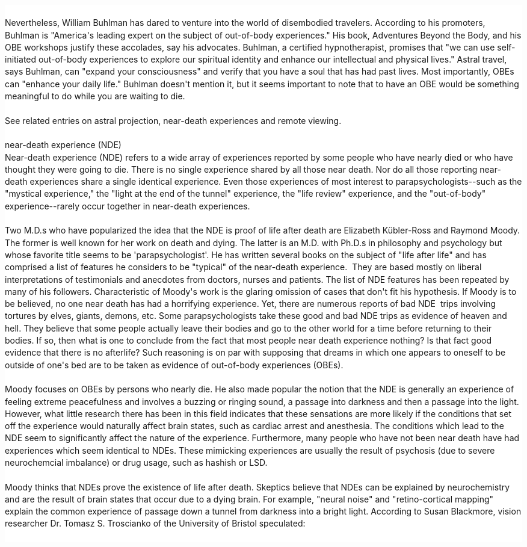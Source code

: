 <br>
Nevertheless, William Buhlman has dared to venture into the world of disembodied travelers. According to his promoters, Buhlman is "America's leading expert on the subject of out-of-body experiences." His book, Adventures Beyond the Body, and his OBE workshops justify these accolades, say his advocates. Buhlman, a certified hypnotherapist, promises that "we can use self-initiated out-of-body experiences to explore our spiritual identity and enhance our intellectual and physical lives." Astral travel, says Buhlman, can "expand your consciousness" and verify that you have a soul that has had past lives. Most importantly, OBEs can "enhance your daily life." Buhlman doesn't mention it, but it seems important to note that to have an OBE would be something meaningful to do while you are waiting to die.
<br>
<br>
See related entries on astral projection, near-death experiences and remote viewing.
<br>
<br>
near-death experience (NDE)
<br>
Near-death experience (NDE) refers to a wide array of experiences reported by some people who have nearly died or who have thought they were going to die. There is no single experience shared by all those near death. Nor do all those reporting near-death experiences share a single identical experience. Even those experiences of most interest to parapsychologists--such as the "mystical experience," the "light at the end of the tunnel" experience, the "life review" experience, and the "out-of-body" experience--rarely occur together in near-death experiences.
<br>
<br>
Two M.D.s who have popularized the idea that the NDE is proof of life after death are Elizabeth Kübler-Ross and Raymond Moody. The former is well known for her work on death and dying. The latter is an M.D. with Ph.D.s in philosophy and psychology but whose favorite title seems to be 'parapsychologist'. He has written several books on the subject of "life after life" and has comprised a list of features he considers to be "typical" of the near-death experience.  They are based mostly on liberal interpretations of testimonials and anecdotes from doctors, nurses and patients. The list of NDE features has been repeated by many of his followers. Characteristic of Moody's work is the glaring omission of cases that don't fit his hypothesis. If Moody is to be believed, no one near death has had a horrifying experience. Yet, there are numerous reports of bad NDE  trips involving tortures by elves, giants, demons, etc. Some parapsychologists take these good and bad NDE trips as evidence of heaven and hell. They believe that some people actually leave their bodies and go to the other world for a time before returning to their bodies. If so, then what is one to conclude from the fact that most people near death experience nothing? Is that fact good evidence that there is no afterlife? Such reasoning is on par with supposing that dreams in which one appears to oneself to be outside of one's bed are to be taken as evidence of out-of-body experiences (OBEs).
<br>
<br>
Moody focuses on OBEs by persons who nearly die. He also made popular the notion that the NDE is generally an experience of feeling extreme peacefulness and involves a buzzing or ringing sound, a passage into darkness and then a passage into the light. However, what little research there has been in this field indicates that these sensations are more likely if the conditions that set off the experience would naturally affect brain states, such as cardiac arrest and anesthesia. The conditions which lead to the NDE seem to significantly affect the nature of the experience. Furthermore, many people who have not been near death have had experiences which seem identical to NDEs. These mimicking experiences are usually the result of psychosis (due to severe neurochemcial imbalance) or drug usage, such as hashish or LSD.
<br>
<br>
Moody thinks that NDEs prove the existence of life after death. Skeptics believe that NDEs can be explained by neurochemistry and are the result of brain states that occur due to a dying brain. For example, "neural noise" and "retino-cortical mapping" explain the common experience of passage down a tunnel from darkness into a bright light. According to Susan Blackmore, vision researcher Dr. Tomasz S. Troscianko of the University of Bristol speculated:
<br>
<br>